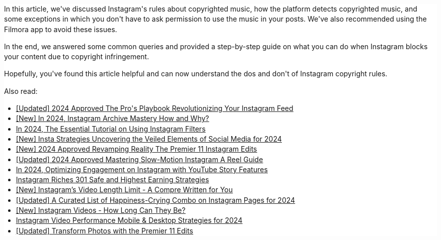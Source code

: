 In this article, we've discussed Instagram's rules about copyrighted music, how the platform detects copyrighted music, and some exceptions in which you don't have to ask permission to use the music in your posts. We've also recommended using the Filmora app to avoid these issues.

In the end, we answered some common queries and provided a step-by-step guide on what you can do when Instagram blocks your content due to copyright infringement.

Hopefully, you've found this article helpful and can now understand the dos and don't of Instagram copyright rules.

<ins class="adsbygoogle"
     style="display:block"
     data-ad-format="autorelaxed"
     data-ad-client="ca-pub-7571918770474297"
     data-ad-slot="1223367746"></ins>

<ins class="adsbygoogle"
     style="display:block"
     data-ad-format="autorelaxed"
     data-ad-client="ca-pub-7571918770474297"
     data-ad-slot="1223367746"></ins>



<ins class="adsbygoogle"
     style="display:block"
     data-ad-client="ca-pub-7571918770474297"
     data-ad-slot="8358498916"
     data-ad-format="auto"
     data-full-width-responsive="true"></ins>

<span class="atpl-alsoreadstyle">Also read:</span>
<div><ul>
<li><a href="https://instagram-clips.techidaily.com/updated-2024-approved-the-pros-playbook-revolutionizing-your-instagram-feed/"><u>[Updated] 2024 Approved  The Pro's Playbook  Revolutionizing Your Instagram Feed</u></a></li>
<li><a href="https://instagram-clips.techidaily.com/new-in-2024-instagram-archive-mastery-how-and-why/"><u>[New] In 2024, Instagram Archive Mastery  How and Why?</u></a></li>
<li><a href="https://instagram-clips.techidaily.com/in-2024-the-essential-tutorial-on-using-instagram-filters/"><u>In 2024, The Essential Tutorial on Using Instagram Filters</u></a></li>
<li><a href="https://instagram-clips.techidaily.com/new-insta-strategies-uncovering-the-veiled-elements-of-social-media-for-2024/"><u>[New] Insta Strategies  Uncovering the Veiled Elements of Social Media for 2024</u></a></li>
<li><a href="https://instagram-clips.techidaily.com/new-2024-approved-revamping-reality-the-premier-11-instagram-edits/"><u>[New] 2024 Approved  Revamping Reality  The Premier 11 Instagram Edits</u></a></li>
<li><a href="https://instagram-clips.techidaily.com/updated-2024-approved-mastering-slow-motion-instagram-a-reel-guide/"><u>[Updated] 2024 Approved  Mastering Slow-Motion Instagram  A Reel Guide</u></a></li>
<li><a href="https://instagram-clips.techidaily.com/in-2024-optimizing-engagement-on-instagram-with-youtube-story-features/"><u>In 2024, Optimizing Engagement on Instagram with YouTube Story Features</u></a></li>
<li><a href="https://instagram-clips.techidaily.com/instagram-riches-301-safe-and-highest-earning-strategies/"><u>Instagram Riches 301  Safe and Highest Earning Strategies</u></a></li>
<li><a href="https://instagram-clips.techidaily.com/new-instagrams-video-length-limit-a-compre-written-for-you/"><u>[New] Instagram’s Video Length Limit - A Compre Written for You</u></a></li>
<li><a href="https://instagram-clips.techidaily.com/updated-a-curated-list-of-happiness-crying-combo-on-instagram-pages-for-2024/"><u>[Updated] A Curated List of Happiness-Crying Combo on Instagram Pages for 2024</u></a></li>
<li><a href="https://instagram-clips.techidaily.com/new-instagram-videos-how-long-can-they-be/"><u>[New] Instagram Videos - How Long Can They Be?</u></a></li>
<li><a href="https://instagram-clips.techidaily.com/instagram-video-performance-mobile-and-desktop-strategies-for-2024/"><u>Instagram Video Performance  Mobile & Desktop Strategies for 2024</u></a></li>
<li><a href="https://instagram-clips.techidaily.com/updated-transform-photos-with-the-premier-11-edits/"><u>[Updated] Transform Photos with the Premier 11 Edits</u></a></li>